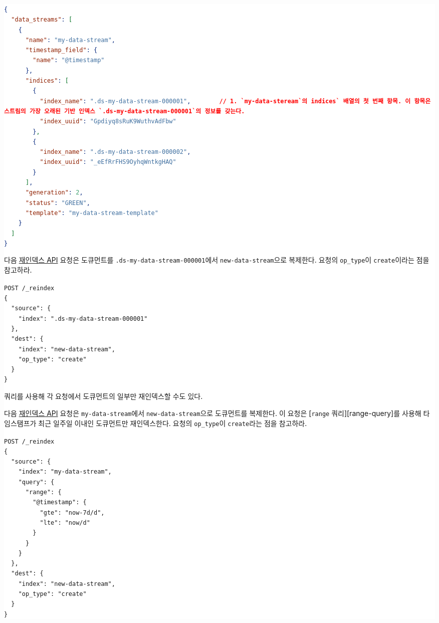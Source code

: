   ```json
   {
     "data_streams": [
       {
         "name": "my-data-stream",
         "timestamp_field": {
           "name": "@timestamp"
         },
         "indices": [
           {
             "index_name": ".ds-my-data-stream-000001",        // 1. `my-data-steream`의 indices` 배열의 첫 번째 항목. 이 항목은 스트림의 가장 오래된 기반 인덱스 `.ds-my-data-stream-000001`의 정보를 갖는다.
             "index_uuid": "Gpdiyq8sRuK9WuthvAdFbw"
           },
           {
             "index_name": ".ds-my-data-stream-000002",
             "index_uuid": "_eEfRrFHS9OyhqWntkgHAQ"
           }
         ],
         "generation": 2,
         "status": "GREEN",
         "template": "my-data-stream-template"
       }
     ]
   }
   ```

   다음 [재인덱스 API][reindex-api] 요청은 도큐먼트를 `.ds-my-data-stream-000001`에서 `new-data-stream`으로 복제한다. 요청의 `op_type`이 `create`이라는 점을 참고하라.

   ```http
   POST /_reindex
   {
     "source": {
       "index": ".ds-my-data-stream-000001"
     },
     "dest": {
       "index": "new-data-stream",
       "op_type": "create"
     }
   }
   ```

   쿼리를 사용해 각 요청에서 도큐먼트의 일부만 재인덱스할 수도 있다.

   다음 [재인덱스 API][reindex-api] 요청은 `my-data-stream`에서 `new-data-stream`으로 도큐먼트를 복제한다. 이 요청은 [`range` 쿼리][range-query]를 사용해 타임스탬프가 최근 일주일 이내인 도큐먼트만 재인덱스한다. 요청의 `op_type`이 `create`라는 점을 참고하라.

   ```http
   POST /_reindex
   {
     "source": {
       "index": "my-data-stream",
       "query": {
         "range": {
           "@timestamp": {
             "gte": "now-7d/d",
             "lte": "now/d"
           }
         }
       }
     },
     "dest": {
       "index": "new-data-stream",
       "op_type": "create"
     }
   }
   ```

[data-stream-template]: https://www.elastic.co/guide/en/elasticsearch/reference/7.10/set-up-a-data-stream.html#create-a-data-stream-template
[create-data-stream-api]: https://www.elastic.co/guide/en/elasticsearch/reference/7.10/indices-create-data-stream.html
[setup-data-stream-create-data-stream]: https://www.elastic.co/guide/en/elasticsearch/reference/7.10/set-up-a-data-stream.html#create-a-data-stream
[data-stream-mix-new-old-data]: https://www.elastic.co/guide/en/elasticsearch/reference/7.10/data-streams-change-mappings-and-settings.html#data-stream-mix-new-old-data
[automate-rollover]: https://www.elastic.co/guide/en/elasticsearch/reference/7.10/getting-started-index-lifecycle-management.html
[update-cluster-settings-api]: https://www.elastic.co/guide/en/elasticsearch/reference/7.10/cluster-update-settings.html
[get-data-stream-api]: https://www.elastic.co/guide/en/elasticsearch/reference/7.10/indices-get-data-stream.html
[reindex-api]: https://www.elastic.co/guide/en/elasticsearch/reference/7.10/docs-reindex.html